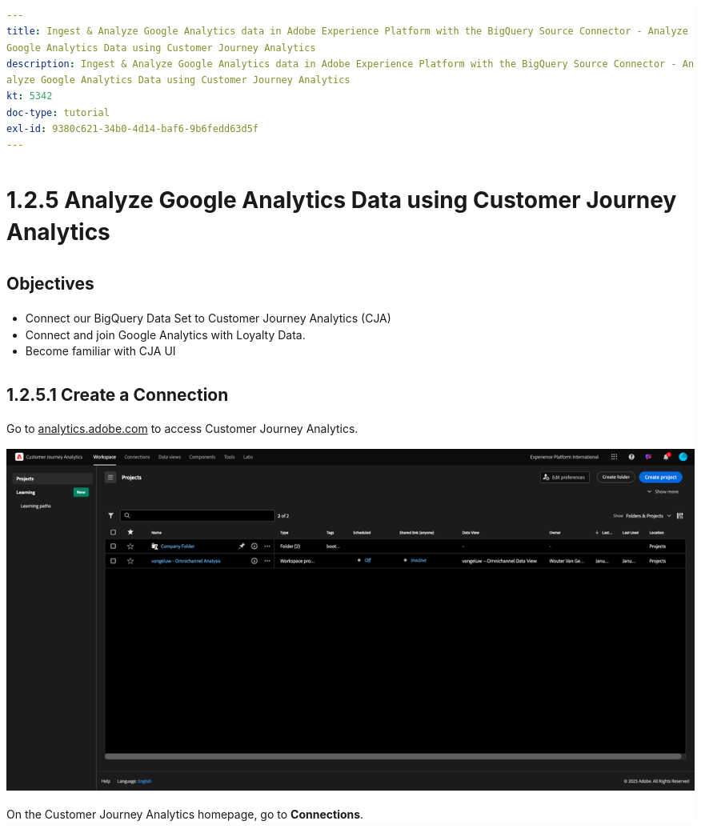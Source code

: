 ```yaml
---
title: Ingest & Analyze Google Analytics data in Adobe Experience Platform with the BigQuery Source Connector - Analyze Google Analytics Data using Customer Journey Analytics
description: Ingest & Analyze Google Analytics data in Adobe Experience Platform with the BigQuery Source Connector - Analyze Google Analytics Data using Customer Journey Analytics
kt: 5342
doc-type: tutorial
exl-id: 9380c621-34b0-4d14-baf6-9b6fedd63d5f
---
```

# 1.2.5 Analyze Google Analytics Data using Customer Journey Analytics 

## Objectives

- Connect our BigQuery Data Set to Customer Journey Analytics (CJA)
- Connect and join Google Analytics with Loyalty Data.
- Become familiar with CJA UI

## 1.2.5.1 Create a Connection

Go to [analytics.adobe.com](https://analytics.adobe.com) to access Customer Journey Analytics.

![demo](./images/1a.png)

On the Customer Journey Analytics homepage, go to **Connections**. 
